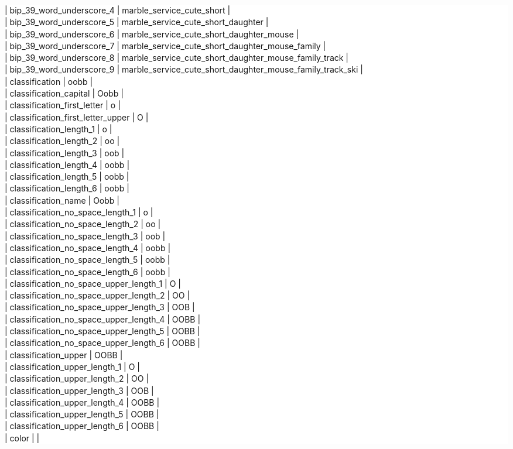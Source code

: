 | bip_39_word_underscore_4 | marble_service_cute_short |  
| bip_39_word_underscore_5 | marble_service_cute_short_daughter |  
| bip_39_word_underscore_6 | marble_service_cute_short_daughter_mouse |  
| bip_39_word_underscore_7 | marble_service_cute_short_daughter_mouse_family |  
| bip_39_word_underscore_8 | marble_service_cute_short_daughter_mouse_family_track |  
| bip_39_word_underscore_9 | marble_service_cute_short_daughter_mouse_family_track_ski |  
| classification | oobb |  
| classification_capital | Oobb |  
| classification_first_letter | o |  
| classification_first_letter_upper | O |  
| classification_length_1 | o |  
| classification_length_2 | oo |  
| classification_length_3 | oob |  
| classification_length_4 | oobb |  
| classification_length_5 | oobb |  
| classification_length_6 | oobb |  
| classification_name | Oobb |  
| classification_no_space_length_1 | o |  
| classification_no_space_length_2 | oo |  
| classification_no_space_length_3 | oob |  
| classification_no_space_length_4 | oobb |  
| classification_no_space_length_5 | oobb |  
| classification_no_space_length_6 | oobb |  
| classification_no_space_upper_length_1 | O |  
| classification_no_space_upper_length_2 | OO |  
| classification_no_space_upper_length_3 | OOB |  
| classification_no_space_upper_length_4 | OOBB |  
| classification_no_space_upper_length_5 | OOBB |  
| classification_no_space_upper_length_6 | OOBB |  
| classification_upper | OOBB |  
| classification_upper_length_1 | O |  
| classification_upper_length_2 | OO |  
| classification_upper_length_3 | OOB |  
| classification_upper_length_4 | OOBB |  
| classification_upper_length_5 | OOBB |  
| classification_upper_length_6 | OOBB |  
| color |  |  